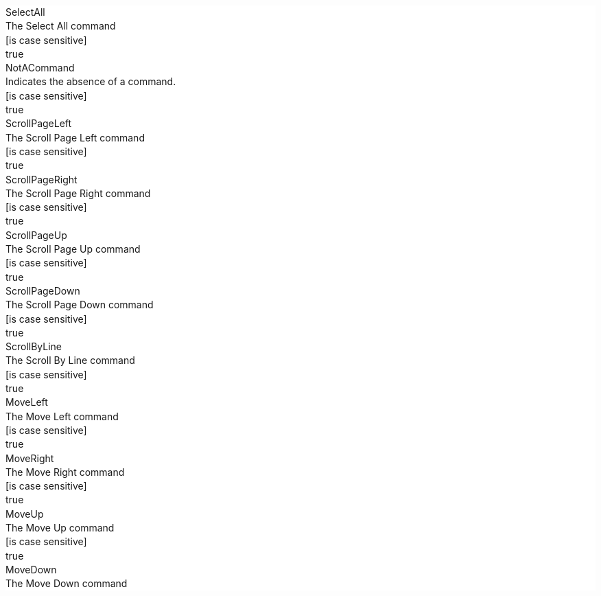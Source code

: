  </tr>
 <tr><td><div class="indent2">SelectAll</div></td>
 <td>The Select All command</td>
 </tr>
 <tr><td><div class="indent4">[is case sensitive]</div></td>
 <td>true</td>
 </tr>
 <tr><td><div class="indent2">NotACommand</div></td>
 <td>Indicates the absence of a command.</td>
 </tr>
 <tr><td><div class="indent4">[is case sensitive]</div></td>
 <td>true</td>
 </tr>
 <tr><td><div class="indent2">ScrollPageLeft</div></td>
 <td>The Scroll Page Left command</td>
 </tr>
 <tr><td><div class="indent4">[is case sensitive]</div></td>
 <td>true</td>
 </tr>
 <tr><td><div class="indent2">ScrollPageRight</div></td>
 <td>The Scroll Page Right command</td>
 </tr>
 <tr><td><div class="indent4">[is case sensitive]</div></td>
 <td>true</td>
 </tr>
 <tr><td><div class="indent2">ScrollPageUp</div></td>
 <td>The Scroll Page Up command</td>
 </tr>
 <tr><td><div class="indent4">[is case sensitive]</div></td>
 <td>true</td>
 </tr>
 <tr><td><div class="indent2">ScrollPageDown</div></td>
 <td>The Scroll Page Down command</td>
 </tr>
 <tr><td><div class="indent4">[is case sensitive]</div></td>
 <td>true</td>
 </tr>
 <tr><td><div class="indent2">ScrollByLine</div></td>
 <td>The Scroll By Line command</td>
 </tr>
 <tr><td><div class="indent4">[is case sensitive]</div></td>
 <td>true</td>
 </tr>
 <tr><td><div class="indent2">MoveLeft</div></td>
 <td>The Move Left command</td>
 </tr>
 <tr><td><div class="indent4">[is case sensitive]</div></td>
 <td>true</td>
 </tr>
 <tr><td><div class="indent2">MoveRight</div></td>
 <td>The Move Right command</td>
 </tr>
 <tr><td><div class="indent4">[is case sensitive]</div></td>
 <td>true</td>
 </tr>
 <tr><td><div class="indent2">MoveUp</div></td>
 <td>The Move Up command</td>
 </tr>
 <tr><td><div class="indent4">[is case sensitive]</div></td>
 <td>true</td>
 </tr>
 <tr><td><div class="indent2">MoveDown</div></td>
 <td>The Move Down command</td>
 </tr>